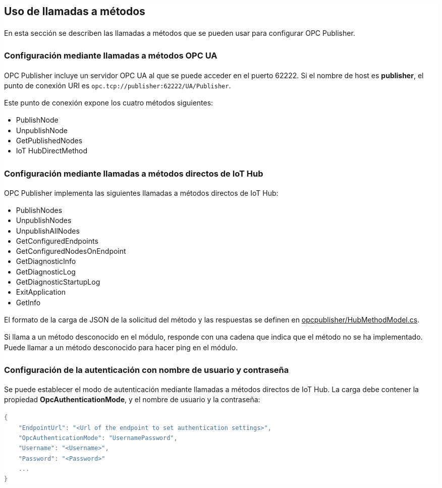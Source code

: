 ## <a name="use-method-calls"></a>Uso de llamadas a métodos

En esta sección se describen las llamadas a métodos que se pueden usar para configurar OPC Publisher.

### <a name="configure-using-opc-ua-method-calls"></a>Configuración mediante llamadas a métodos OPC UA

OPC Publisher incluye un servidor OPC UA al que se puede acceder en el puerto 62222. Si el nombre de host es **publisher**, el punto de conexión URI es `opc.tcp://publisher:62222/UA/Publisher`.

Este punto de conexión expone los cuatro métodos siguientes:

- PublishNode
- UnpublishNode
- GetPublishedNodes
- IoT HubDirectMethod

### <a name="configure-using-iot-hub-direct-method-calls"></a>Configuración mediante llamadas a métodos directos de IoT Hub

OPC Publisher implementa las siguientes llamadas a métodos directos de IoT Hub:

- PublishNodes
- UnpublishNodes
- UnpublishAllNodes
- GetConfiguredEndpoints
- GetConfiguredNodesOnEndpoint
- GetDiagnosticInfo
- GetDiagnosticLog
- GetDiagnosticStartupLog
- ExitApplication
- GetInfo

El formato de la carga de JSON de la solicitud del método y las respuestas se definen en [opcpublisher/HubMethodModel.cs](https://github.com/Azure/iot-edge-opc-publisher/blob/master/opcpublisher/HubMethodModel.cs).

Si llama a un método desconocido en el módulo, responde con una cadena que indica que el método no se ha implementado. Puede llamar a un método desconocido para hacer ping en el módulo.

### <a name="configure-username-and-password-for-authentication"></a>Configuración de la autenticación con nombre de usuario y contraseña

Se puede establecer el modo de autenticación mediante llamadas a métodos directos de IoT Hub. La carga debe contener la propiedad **OpcAuthenticationMode**, y el nombre de usuario y la contraseña:

```csharp
{
    "EndpointUrl": "<Url of the endpoint to set authentication settings>",
    "OpcAuthenticationMode": "UsernamePassword",
    "Username": "<Username>",
    "Password": "<Password>"
    ...
}
```
